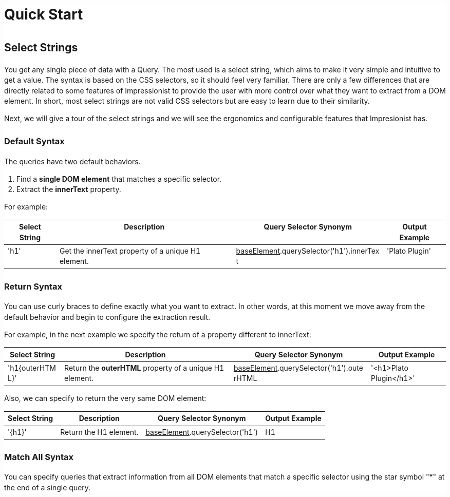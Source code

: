 # Quick Start



## Select Strings

You get any single piece of data with a Query.  The most used is a select string, which aims to make it very simple and intuitive to get a value. The syntax is based on the CSS selectors, so it should feel very familiar. There are only a few differences that are directly related to some features of Impressionist to provide the user with more control over what they want to extract from a DOM element. In short, most select strings are not valid CSS selectors but are easy to learn due to their similarity.

Next, we will give a tour of the select strings and we will see the ergonomics and configurable features that Impresionist has.



### Default Syntax

The queries have two default behaviors.

1. Find a **single DOM element** that matches a specific selector.
2. Extract the **innerText** property.

For example:

| Select String | Description                                        | Query Selector Synonym                                       | Output Example |
| ------------- | -------------------------------------------------- | ------------------------------------------------------------ | -------------- |
| 'h1'          | Get the innerText property of a unique H1 element. | [baseElement](https://developer.mozilla.org/en-US/docs/Web/API/Element/querySelector).querySelector('h1').innerText | 'Plato Plugin' |



### Return Syntax

You can use curly braces to define exactly what you want to extract. In other words, at this moment we move away from the default behavior and begin to configure the extraction result.

For example, in the next example we specify the return of a property different to innerText:

| Select String   | Description                                               | Query Selector Synonym                                       | Output Example          |
| --------------- | --------------------------------------------------------- | ------------------------------------------------------------ | ----------------------- |
| 'h1{outerHTML}' | Return the **outerHTML** property of a unique H1 element. | [baseElement](https://developer.mozilla.org/en-US/docs/Web/API/Element/querySelector).querySelector('h1').outerHTML | '\<h1>Plato Plugin\</h1>' |

Also, we can specify to return the very same DOM element:

| Select String | Description            | Query Selector Synonym                                       | Output Example |
| ------------- | ---------------------- | ------------------------------------------------------------ | -------------- |
| '{h1}'        | Return the H1 element. | [baseElement](https://developer.mozilla.org/en-US/docs/Web/API/Element/querySelector).querySelector('h1') | H1             |



### Match All Syntax 

You can specify queries that extract information from all DOM elements that match a specific selector using the star symbol "*" at the end of a single query.
